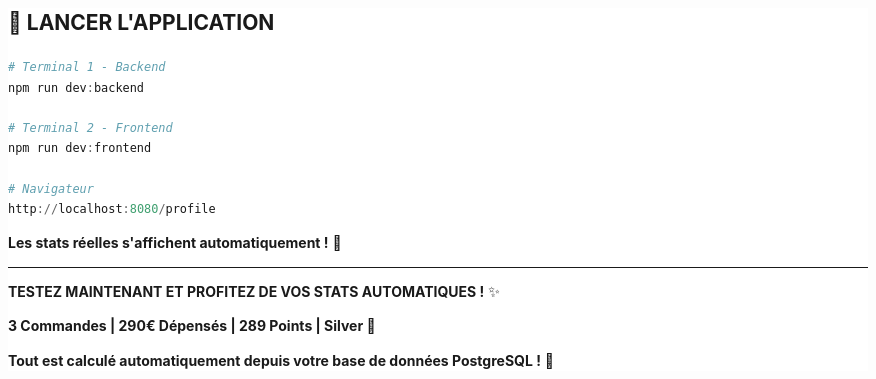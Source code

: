 
## 🚀 LANCER L'APPLICATION

```powershell
# Terminal 1 - Backend
npm run dev:backend

# Terminal 2 - Frontend
npm run dev:frontend

# Navigateur
http://localhost:8080/profile
```

**Les stats réelles s'affichent automatiquement !** 🎊

---

**TESTEZ MAINTENANT ET PROFITEZ DE VOS STATS AUTOMATIQUES !** ✨

**3 Commandes | 290€ Dépensés | 289 Points | Silver 🥈**

**Tout est calculé automatiquement depuis votre base de données PostgreSQL !** 🚀
